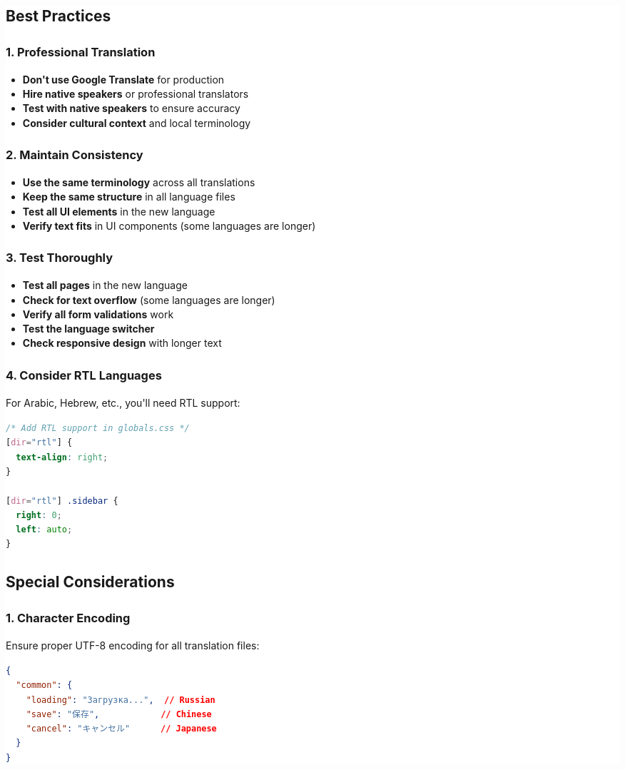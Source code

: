 ## Best Practices

### 1. Professional Translation
- **Don't use Google Translate** for production
- **Hire native speakers** or professional translators
- **Test with native speakers** to ensure accuracy
- **Consider cultural context** and local terminology

### 2. Maintain Consistency
- **Use the same terminology** across all translations
- **Keep the same structure** in all language files
- **Test all UI elements** in the new language
- **Verify text fits** in UI components (some languages are longer)

### 3. Test Thoroughly
- **Test all pages** in the new language
- **Check for text overflow** (some languages are longer)
- **Verify all form validations** work
- **Test the language switcher**
- **Check responsive design** with longer text

### 4. Consider RTL Languages
For Arabic, Hebrew, etc., you'll need RTL support:

```css
/* Add RTL support in globals.css */
[dir="rtl"] {
  text-align: right;
}

[dir="rtl"] .sidebar {
  right: 0;
  left: auto;
}
```

## Special Considerations

### 1. Character Encoding
Ensure proper UTF-8 encoding for all translation files:
```json
{
  "common": {
    "loading": "Загрузка...",  // Russian
    "save": "保存",            // Chinese
    "cancel": "キャンセル"      // Japanese
  }
}
```
